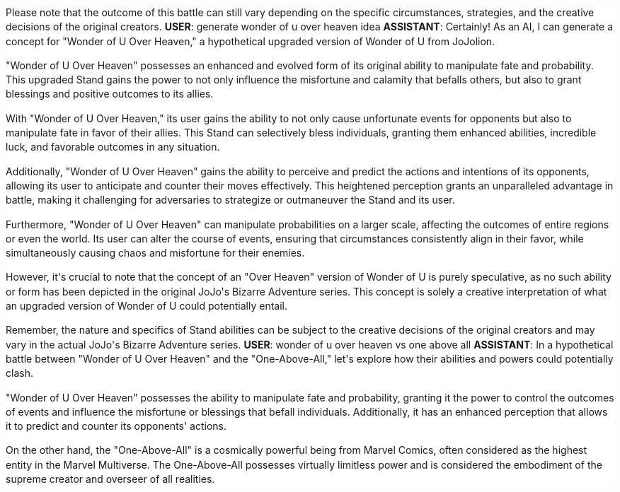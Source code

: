 

Please note that the outcome of this battle can still vary depending on the specific circumstances, strategies, and the creative decisions of the original creators.
**USER**: generate wonder of u over heaven idea
**ASSISTANT**: Certainly! As an AI, I can generate a concept for "Wonder of U Over Heaven," a hypothetical upgraded version of Wonder of U from JoJolion. 



"Wonder of U Over Heaven" possesses an enhanced and evolved form of its original ability to manipulate fate and probability. This upgraded Stand gains the power to not only influence the misfortune and calamity that befalls others, but also to grant blessings and positive outcomes to its allies.



With "Wonder of U Over Heaven," its user gains the ability to not only cause unfortunate events for opponents but also to manipulate fate in favor of their allies. This Stand can selectively bless individuals, granting them enhanced abilities, incredible luck, and favorable outcomes in any situation.



Additionally, "Wonder of U Over Heaven" gains the ability to perceive and predict the actions and intentions of its opponents, allowing its user to anticipate and counter their moves effectively. This heightened perception grants an unparalleled advantage in battle, making it challenging for adversaries to strategize or outmaneuver the Stand and its user.



Furthermore, "Wonder of U Over Heaven" can manipulate probabilities on a larger scale, affecting the outcomes of entire regions or even the world. Its user can alter the course of events, ensuring that circumstances consistently align in their favor, while simultaneously causing chaos and misfortune for their enemies.



However, it's crucial to note that the concept of an "Over Heaven" version of Wonder of U is purely speculative, as no such ability or form has been depicted in the original JoJo's Bizarre Adventure series. This concept is solely a creative interpretation of what an upgraded version of Wonder of U could potentially entail.



Remember, the nature and specifics of Stand abilities can be subject to the creative decisions of the original creators and may vary in the actual JoJo's Bizarre Adventure series.
**USER**: wonder of u over heaven vs one above all
**ASSISTANT**: In a hypothetical battle between "Wonder of U Over Heaven" and the "One-Above-All," let's explore how their abilities and powers could potentially clash.



"Wonder of U Over Heaven" possesses the ability to manipulate fate and probability, granting it the power to control the outcomes of events and influence the misfortune or blessings that befall individuals. Additionally, it has an enhanced perception that allows it to predict and counter its opponents' actions.



On the other hand, the "One-Above-All" is a cosmically powerful being from Marvel Comics, often considered as the highest entity in the Marvel Multiverse. The One-Above-All possesses virtually limitless power and is considered the embodiment of the supreme creator and overseer of all realities.
